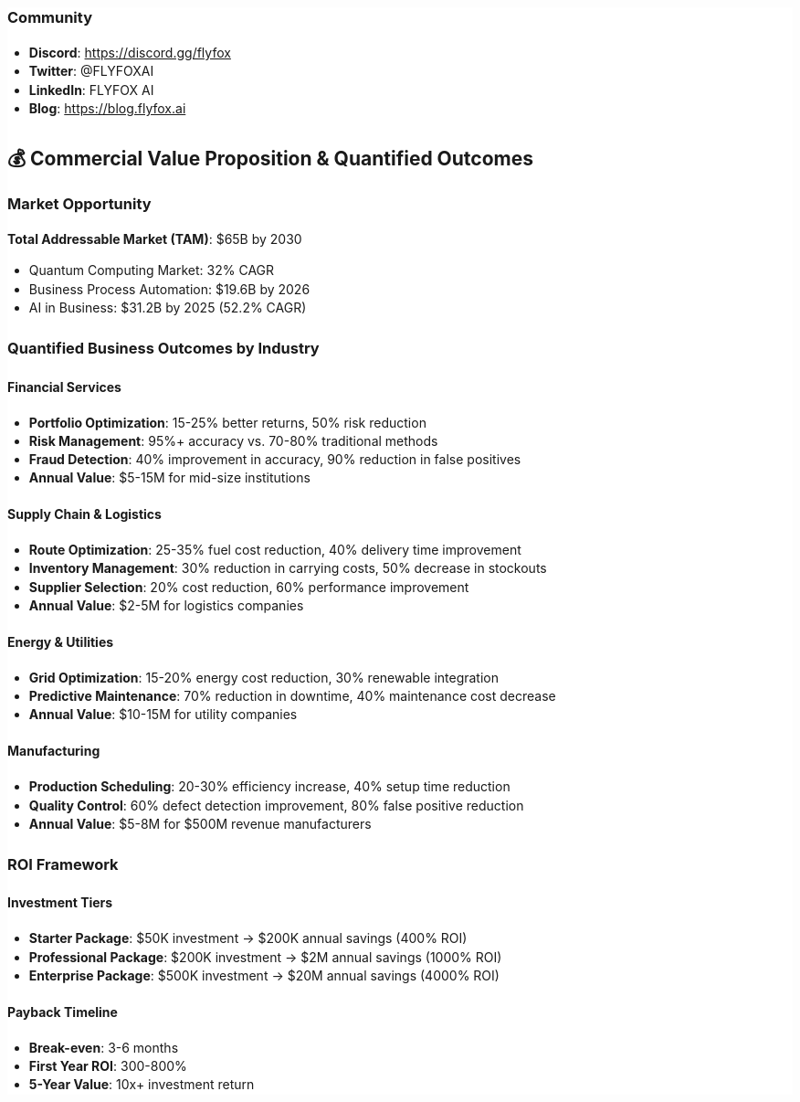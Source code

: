 ### Community
- **Discord**: https://discord.gg/flyfox
- **Twitter**: @FLYFOXAI
- **LinkedIn**: FLYFOX AI
- **Blog**: https://blog.flyfox.ai

## 💰 Commercial Value Proposition & Quantified Outcomes

### Market Opportunity
**Total Addressable Market (TAM)**: $65B by 2030
- Quantum Computing Market: 32% CAGR
- Business Process Automation: $19.6B by 2026
- AI in Business: $31.2B by 2025 (52.2% CAGR)

### Quantified Business Outcomes by Industry

#### Financial Services
- **Portfolio Optimization**: 15-25% better returns, 50% risk reduction
- **Risk Management**: 95%+ accuracy vs. 70-80% traditional methods
- **Fraud Detection**: 40% improvement in accuracy, 90% reduction in false positives
- **Annual Value**: $5-15M for mid-size institutions

#### Supply Chain & Logistics
- **Route Optimization**: 25-35% fuel cost reduction, 40% delivery time improvement
- **Inventory Management**: 30% reduction in carrying costs, 50% decrease in stockouts
- **Supplier Selection**: 20% cost reduction, 60% performance improvement
- **Annual Value**: $2-5M for logistics companies

#### Energy & Utilities
- **Grid Optimization**: 15-20% energy cost reduction, 30% renewable integration
- **Predictive Maintenance**: 70% reduction in downtime, 40% maintenance cost decrease
- **Annual Value**: $10-15M for utility companies

#### Manufacturing
- **Production Scheduling**: 20-30% efficiency increase, 40% setup time reduction
- **Quality Control**: 60% defect detection improvement, 80% false positive reduction
- **Annual Value**: $5-8M for $500M revenue manufacturers

### ROI Framework

#### Investment Tiers
- **Starter Package**: $50K investment → $200K annual savings (400% ROI)
- **Professional Package**: $200K investment → $2M annual savings (1000% ROI)
- **Enterprise Package**: $500K investment → $20M annual savings (4000% ROI)

#### Payback Timeline
- **Break-even**: 3-6 months
- **First Year ROI**: 300-800%
- **5-Year Value**: 10x+ investment return
